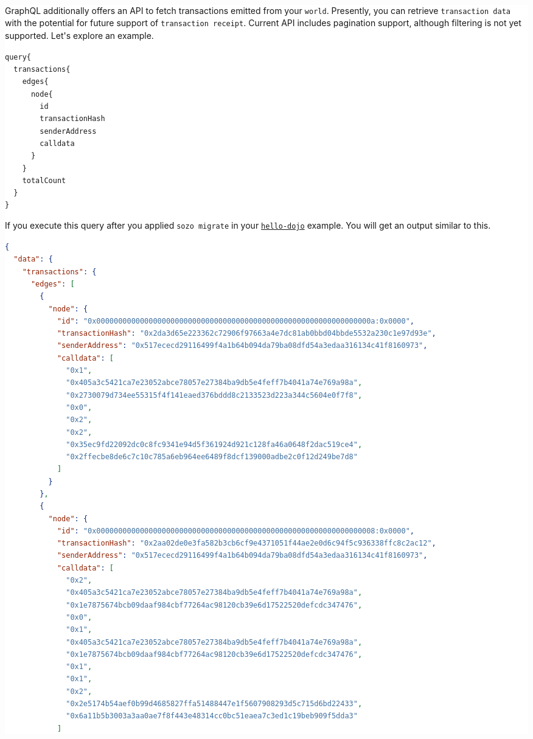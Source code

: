 GraphQL additionally offers an API to fetch transactions emitted from your `world`. Presently, you can retrieve `transaction data` with the potential for future support of `transaction receipt`. Current API includes pagination support, although filtering is not yet supported. Let's explore an example.

```grapql
query{
  transactions{
    edges{
      node{
        id
        transactionHash
        senderAddress
        calldata
      }
    }
    totalCount
  }
}
```

If you execute this query after you applied `sozo migrate` in your [`hello-dojo`](../../cairo/hello-dojo.md) example. You will get an output similar to this.

```json
{
  "data": {
    "transactions": {
      "edges": [
        {
          "node": {
            "id": "0x000000000000000000000000000000000000000000000000000000000000000a:0x0000",
            "transactionHash": "0x2da3d65e223362c72906f97663a4e7dc81ab0bbd04bbde5532a230c1e97d93e",
            "senderAddress": "0x517ececd29116499f4a1b64b094da79ba08dfd54a3edaa316134c41f8160973",
            "calldata": [
              "0x1",
              "0x405a3c5421ca7e23052abce78057e27384ba9db5e4feff7b4041a74e769a98a",
              "0x2730079d734ee55315f4f141eaed376bddd8c2133523d223a344c5604e0f7f8",
              "0x0",
              "0x2",
              "0x2",
              "0x35ec9fd22092dc0c8fc9341e94d5f361924d921c128fa46a0648f2dac519ce4",
              "0x2ffecbe8de6c7c10c785a6eb964ee6489f8dcf139000adbe2c0f12d249be7d8"
            ]
          }
        },
        {
          "node": {
            "id": "0x0000000000000000000000000000000000000000000000000000000000000008:0x0000",
            "transactionHash": "0x2aa02de0e3fa582b3cb6cf9e4371051f44ae2e0d6c94f5c936338ffc8c2ac12",
            "senderAddress": "0x517ececd29116499f4a1b64b094da79ba08dfd54a3edaa316134c41f8160973",
            "calldata": [
              "0x2",
              "0x405a3c5421ca7e23052abce78057e27384ba9db5e4feff7b4041a74e769a98a",
              "0x1e7875674bcb09daaf984cbf77264ac98120cb39e6d17522520defcdc347476",
              "0x0",
              "0x1",
              "0x405a3c5421ca7e23052abce78057e27384ba9db5e4feff7b4041a74e769a98a",
              "0x1e7875674bcb09daaf984cbf77264ac98120cb39e6d17522520defcdc347476",
              "0x1",
              "0x1",
              "0x2",
              "0x2e5174b54aef0b99d4685827ffa51488447e1f5607908293d5c715d6bd22433",
              "0x6a11b5b3003a3aa0ae7f8f443e48314cc0bc51eaea7c3ed1c19beb909f5dda3"
            ]
```